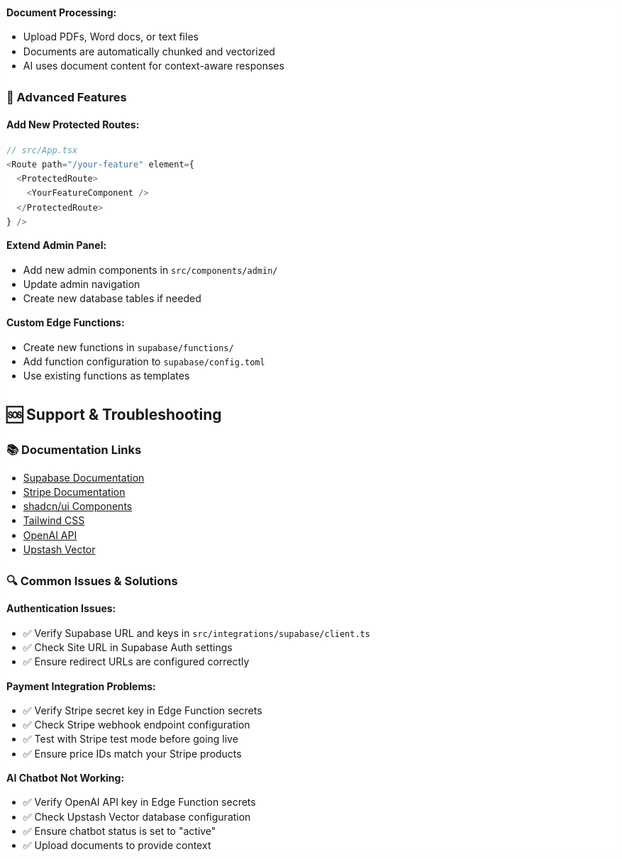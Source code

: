 **Document Processing:**
- Upload PDFs, Word docs, or text files
- Documents are automatically chunked and vectorized
- AI uses document content for context-aware responses

### 🔧 Advanced Features

**Add New Protected Routes:**
```typescript
// src/App.tsx
<Route path="/your-feature" element={
  <ProtectedRoute>
    <YourFeatureComponent />
  </ProtectedRoute>
} />
```

**Extend Admin Panel:**
- Add new admin components in `src/components/admin/`
- Update admin navigation
- Create new database tables if needed

**Custom Edge Functions:**
- Create new functions in `supabase/functions/`
- Add function configuration to `supabase/config.toml`
- Use existing functions as templates

## 🆘 Support & Troubleshooting

### 📚 Documentation Links

- [Supabase Documentation](https://supabase.com/docs)
- [Stripe Documentation](https://stripe.com/docs)
- [shadcn/ui Components](https://ui.shadcn.com/)
- [Tailwind CSS](https://tailwindcss.com/docs)
- [OpenAI API](https://platform.openai.com/docs)
- [Upstash Vector](https://upstash.com/docs/vector)

### 🔍 Common Issues & Solutions

**Authentication Issues:**
- ✅ Verify Supabase URL and keys in `src/integrations/supabase/client.ts`
- ✅ Check Site URL in Supabase Auth settings
- ✅ Ensure redirect URLs are configured correctly

**Payment Integration Problems:**
- ✅ Verify Stripe secret key in Edge Function secrets
- ✅ Check Stripe webhook endpoint configuration
- ✅ Test with Stripe test mode before going live
- ✅ Ensure price IDs match your Stripe products

**AI Chatbot Not Working:**
- ✅ Verify OpenAI API key in Edge Function secrets
- ✅ Check Upstash Vector database configuration
- ✅ Ensure chatbot status is set to "active"
- ✅ Upload documents to provide context
